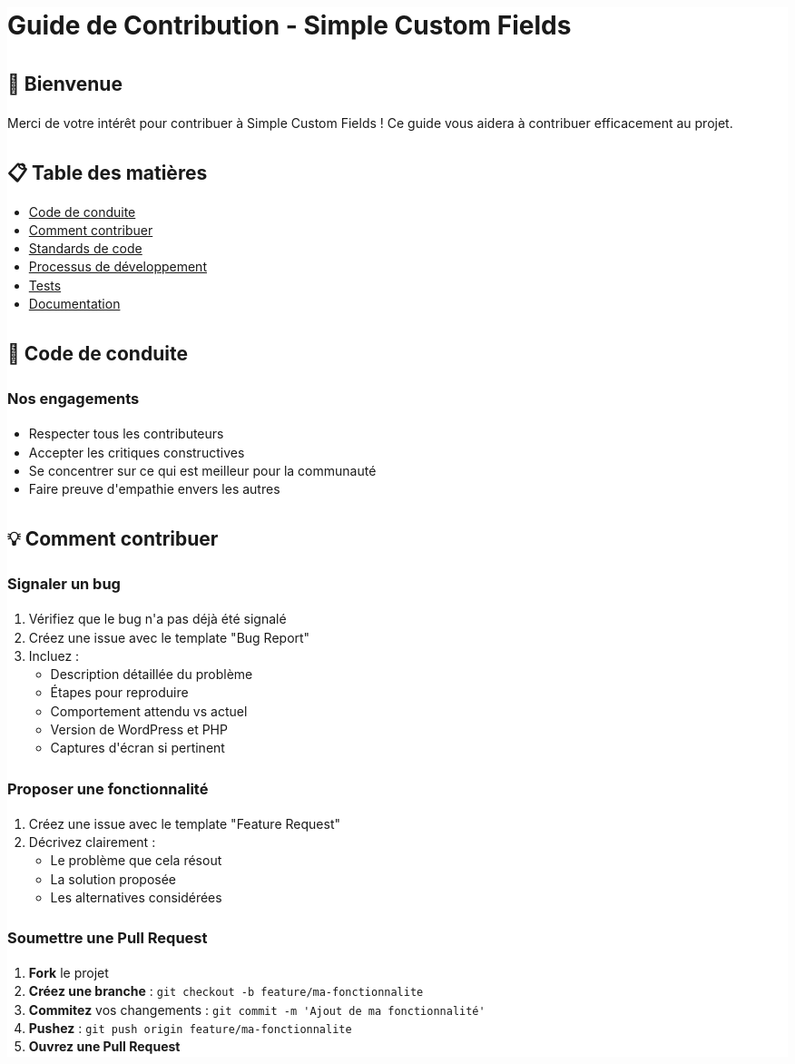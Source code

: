 # Guide de Contribution - Simple Custom Fields

## 🎯 Bienvenue

Merci de votre intérêt pour contribuer à Simple Custom Fields ! Ce guide vous aidera à contribuer efficacement au projet.

## 📋 Table des matières

- [Code de conduite](#code-de-conduite)
- [Comment contribuer](#comment-contribuer)
- [Standards de code](#standards-de-code)
- [Processus de développement](#processus-de-développement)
- [Tests](#tests)
- [Documentation](#documentation)

## 🤝 Code de conduite

### Nos engagements

- Respecter tous les contributeurs
- Accepter les critiques constructives
- Se concentrer sur ce qui est meilleur pour la communauté
- Faire preuve d'empathie envers les autres

## 💡 Comment contribuer

### Signaler un bug

1. Vérifiez que le bug n'a pas déjà été signalé
2. Créez une issue avec le template "Bug Report"
3. Incluez :
   - Description détaillée du problème
   - Étapes pour reproduire
   - Comportement attendu vs actuel
   - Version de WordPress et PHP
   - Captures d'écran si pertinent

### Proposer une fonctionnalité

1. Créez une issue avec le template "Feature Request"
2. Décrivez clairement :
   - Le problème que cela résout
   - La solution proposée
   - Les alternatives considérées

### Soumettre une Pull Request

1. **Fork** le projet
2. **Créez une branche** : `git checkout -b feature/ma-fonctionnalite`
3. **Commitez** vos changements : `git commit -m 'Ajout de ma fonctionnalité'`
4. **Pushez** : `git push origin feature/ma-fonctionnalite`
5. **Ouvrez une Pull Request**
